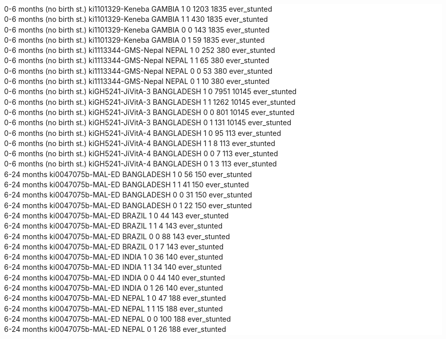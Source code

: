 0-6 months (no birth st.)    ki1101329-Keneba           GAMBIA                         1                       0     1203    1835  ever_stunted     
0-6 months (no birth st.)    ki1101329-Keneba           GAMBIA                         1                       1      430    1835  ever_stunted     
0-6 months (no birth st.)    ki1101329-Keneba           GAMBIA                         0                       0      143    1835  ever_stunted     
0-6 months (no birth st.)    ki1101329-Keneba           GAMBIA                         0                       1       59    1835  ever_stunted     
0-6 months (no birth st.)    ki1113344-GMS-Nepal        NEPAL                          1                       0      252     380  ever_stunted     
0-6 months (no birth st.)    ki1113344-GMS-Nepal        NEPAL                          1                       1       65     380  ever_stunted     
0-6 months (no birth st.)    ki1113344-GMS-Nepal        NEPAL                          0                       0       53     380  ever_stunted     
0-6 months (no birth st.)    ki1113344-GMS-Nepal        NEPAL                          0                       1       10     380  ever_stunted     
0-6 months (no birth st.)    kiGH5241-JiVitA-3          BANGLADESH                     1                       0     7951   10145  ever_stunted     
0-6 months (no birth st.)    kiGH5241-JiVitA-3          BANGLADESH                     1                       1     1262   10145  ever_stunted     
0-6 months (no birth st.)    kiGH5241-JiVitA-3          BANGLADESH                     0                       0      801   10145  ever_stunted     
0-6 months (no birth st.)    kiGH5241-JiVitA-3          BANGLADESH                     0                       1      131   10145  ever_stunted     
0-6 months (no birth st.)    kiGH5241-JiVitA-4          BANGLADESH                     1                       0       95     113  ever_stunted     
0-6 months (no birth st.)    kiGH5241-JiVitA-4          BANGLADESH                     1                       1        8     113  ever_stunted     
0-6 months (no birth st.)    kiGH5241-JiVitA-4          BANGLADESH                     0                       0        7     113  ever_stunted     
0-6 months (no birth st.)    kiGH5241-JiVitA-4          BANGLADESH                     0                       1        3     113  ever_stunted     
6-24 months                  ki0047075b-MAL-ED          BANGLADESH                     1                       0       56     150  ever_stunted     
6-24 months                  ki0047075b-MAL-ED          BANGLADESH                     1                       1       41     150  ever_stunted     
6-24 months                  ki0047075b-MAL-ED          BANGLADESH                     0                       0       31     150  ever_stunted     
6-24 months                  ki0047075b-MAL-ED          BANGLADESH                     0                       1       22     150  ever_stunted     
6-24 months                  ki0047075b-MAL-ED          BRAZIL                         1                       0       44     143  ever_stunted     
6-24 months                  ki0047075b-MAL-ED          BRAZIL                         1                       1        4     143  ever_stunted     
6-24 months                  ki0047075b-MAL-ED          BRAZIL                         0                       0       88     143  ever_stunted     
6-24 months                  ki0047075b-MAL-ED          BRAZIL                         0                       1        7     143  ever_stunted     
6-24 months                  ki0047075b-MAL-ED          INDIA                          1                       0       36     140  ever_stunted     
6-24 months                  ki0047075b-MAL-ED          INDIA                          1                       1       34     140  ever_stunted     
6-24 months                  ki0047075b-MAL-ED          INDIA                          0                       0       44     140  ever_stunted     
6-24 months                  ki0047075b-MAL-ED          INDIA                          0                       1       26     140  ever_stunted     
6-24 months                  ki0047075b-MAL-ED          NEPAL                          1                       0       47     188  ever_stunted     
6-24 months                  ki0047075b-MAL-ED          NEPAL                          1                       1       15     188  ever_stunted     
6-24 months                  ki0047075b-MAL-ED          NEPAL                          0                       0      100     188  ever_stunted     
6-24 months                  ki0047075b-MAL-ED          NEPAL                          0                       1       26     188  ever_stunted     